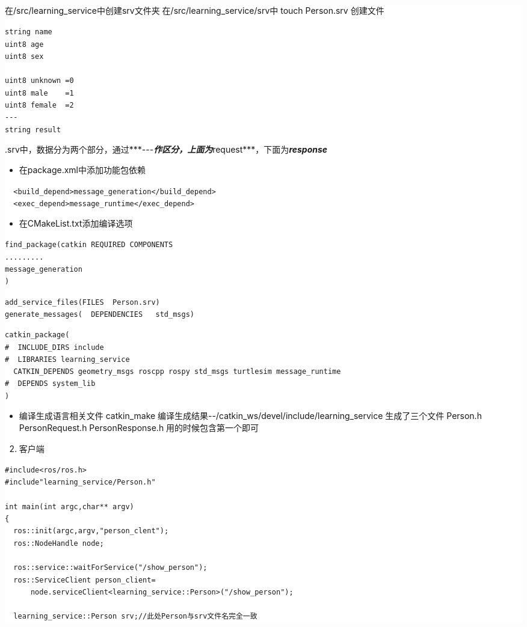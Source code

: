 在/src/learning_service中创建srv文件夹
在/src/learning_service/srv中
touch Person.srv 创建文件

```
string name
uint8 age
uint8 sex

uint8 unknown =0
uint8 male    =1
uint8 female  =2
---
string result
```
.srv中，数据分为两个部分，通过***---***作区分，上面为***request***，下面为***response***


* 在package.xml中添加功能包依赖
```
  <build_depend>message_generation</build_depend>
  <exec_depend>message_runtime</exec_depend>
```

* 在CMakeList.txt添加编译选项
```
find_package(catkin REQUIRED COMPONENTS
.........
message_generation
)
```
```
add_service_files(FILES  Person.srv)
generate_messages(  DEPENDENCIES   std_msgs)
```
```
catkin_package(
#  INCLUDE_DIRS include
#  LIBRARIES learning_service
  CATKIN_DEPENDS geometry_msgs roscpp rospy std_msgs turtlesim message_runtime
#  DEPENDS system_lib
)
```

* 编译生成语言相关文件
catkin_make
编译生成结果--/catkin_ws/devel/include/learning_service
生成了三个文件
Person.h
PersonRequest.h
PersonResponse.h
用的时候包含第一个即可

2. 客户端

```
#include<ros/ros.h>
#include"learning_service/Person.h"

int main(int argc,char** argv)
{
  ros::init(argc,argv,"person_clent");
  ros::NodeHandle node;
  
  ros::service::waitForService("/show_person");
  ros::ServiceClient person_client=
      node.serviceClient<learning_service::Person>("/show_person");
  
  learning_service::Person srv;//此处Person与srv文件名完全一致
```